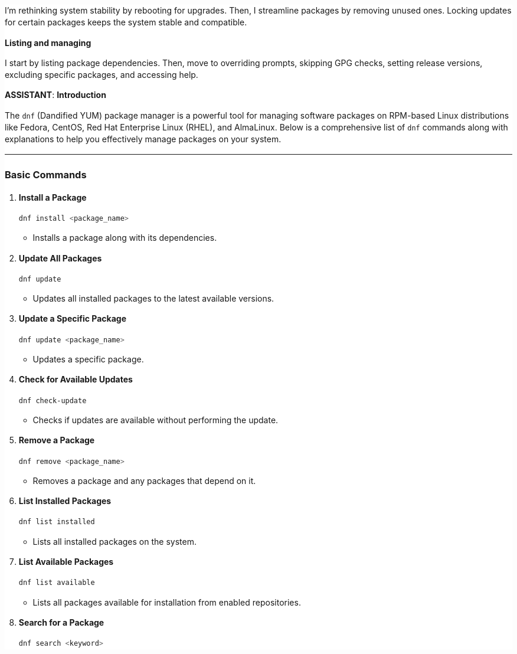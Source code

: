 I’m rethinking system stability by rebooting for upgrades. Then, I streamline packages by removing unused ones. Locking updates for certain packages keeps the system stable and compatible.

**Listing and managing**

I start by listing package dependencies. Then, move to overriding prompts, skipping GPG checks, setting release versions, excluding specific packages, and accessing help.

**ASSISTANT**: **Introduction**

The `dnf` (Dandified YUM) package manager is a powerful tool for managing software packages on RPM-based Linux distributions like Fedora, CentOS, Red Hat Enterprise Linux (RHEL), and AlmaLinux. Below is a comprehensive list of `dnf` commands along with explanations to help you effectively manage packages on your system.

---

### **Basic Commands**

1. **Install a Package**

   ```bash
   dnf install <package_name>
   ```

   - Installs a package along with its dependencies.

2. **Update All Packages**

   ```bash
   dnf update
   ```

   - Updates all installed packages to the latest available versions.

3. **Update a Specific Package**

   ```bash
   dnf update <package_name>
   ```

   - Updates a specific package.

4. **Check for Available Updates**

   ```bash
   dnf check-update
   ```

   - Checks if updates are available without performing the update.

5. **Remove a Package**

   ```bash
   dnf remove <package_name>
   ```

   - Removes a package and any packages that depend on it.

6. **List Installed Packages**

   ```bash
   dnf list installed
   ```

   - Lists all installed packages on the system.

7. **List Available Packages**

   ```bash
   dnf list available
   ```

   - Lists all packages available for installation from enabled repositories.

8. **Search for a Package**

   ```bash
   dnf search <keyword>
   ```